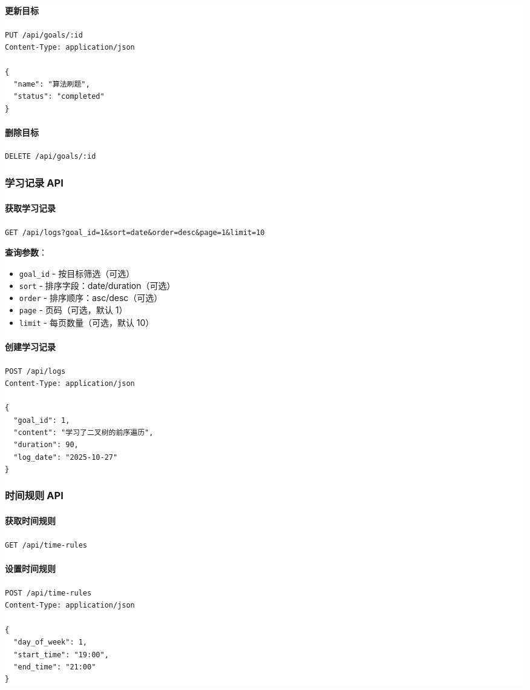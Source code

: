 #### 更新目标
```http
PUT /api/goals/:id
Content-Type: application/json

{
  "name": "算法刷题",
  "status": "completed"
}
```

#### 删除目标
```http
DELETE /api/goals/:id
```

### 学习记录 API

#### 获取学习记录
```http
GET /api/logs?goal_id=1&sort=date&order=desc&page=1&limit=10
```

**查询参数**：
- `goal_id` - 按目标筛选（可选）
- `sort` - 排序字段：date/duration（可选）
- `order` - 排序顺序：asc/desc（可选）
- `page` - 页码（可选，默认 1）
- `limit` - 每页数量（可选，默认 10）

#### 创建学习记录
```http
POST /api/logs
Content-Type: application/json

{
  "goal_id": 1,
  "content": "学习了二叉树的前序遍历",
  "duration": 90,
  "log_date": "2025-10-27"
}
```

### 时间规则 API

#### 获取时间规则
```http
GET /api/time-rules
```

#### 设置时间规则
```http
POST /api/time-rules
Content-Type: application/json

{
  "day_of_week": 1,
  "start_time": "19:00",
  "end_time": "21:00"
}
```
